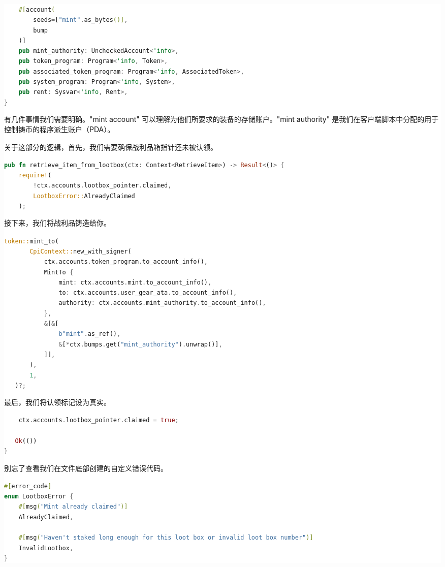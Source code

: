 ```rust
    #[account(
        seeds=["mint".as_bytes()],
        bump
    )]
    pub mint_authority: UncheckedAccount<'info>,
    pub token_program: Program<'info, Token>,
    pub associated_token_program: Program<'info, AssociatedToken>,
    pub system_program: Program<'info, System>,
    pub rent: Sysvar<'info, Rent>,
}
```

有几件事情我们需要明确。"mint account" 可以理解为他们所要求的装备的存储账户。"mint authority" 是我们在客户端脚本中分配的用于控制铸币的程序派生账户（PDA）。

关于这部分的逻辑，首先，我们需要确保战利品箱指针还未被认领。

```rust
pub fn retrieve_item_from_lootbox(ctx: Context<RetrieveItem>) -> Result<()> {
    require!(
        !ctx.accounts.lootbox_pointer.claimed,
        LootboxError::AlreadyClaimed
    );
```

接下来，我们将战利品铸造给你。

```rust
token::mint_to(
       CpiContext::new_with_signer(
           ctx.accounts.token_program.to_account_info(),
           MintTo {
               mint: ctx.accounts.mint.to_account_info(),
               to: ctx.accounts.user_gear_ata.to_account_info(),
               authority: ctx.accounts.mint_authority.to_account_info(),
           },
           &[&[
               b"mint".as_ref(),
               &[*ctx.bumps.get("mint_authority").unwrap()],
           ]],
       ),
       1,
   )?;
```

最后，我们将认领标记设为真实。

```rust
    ctx.accounts.lootbox_pointer.claimed = true;

   Ok(())
}
```

别忘了查看我们在文件底部创建的自定义错误代码。

```rust
#[error_code]
enum LootboxError {
    #[msg("Mint already claimed")]
    AlreadyClaimed,

    #[msg("Haven't staked long enough for this loot box or invalid loot box number")]
    InvalidLootbox,
}
```
